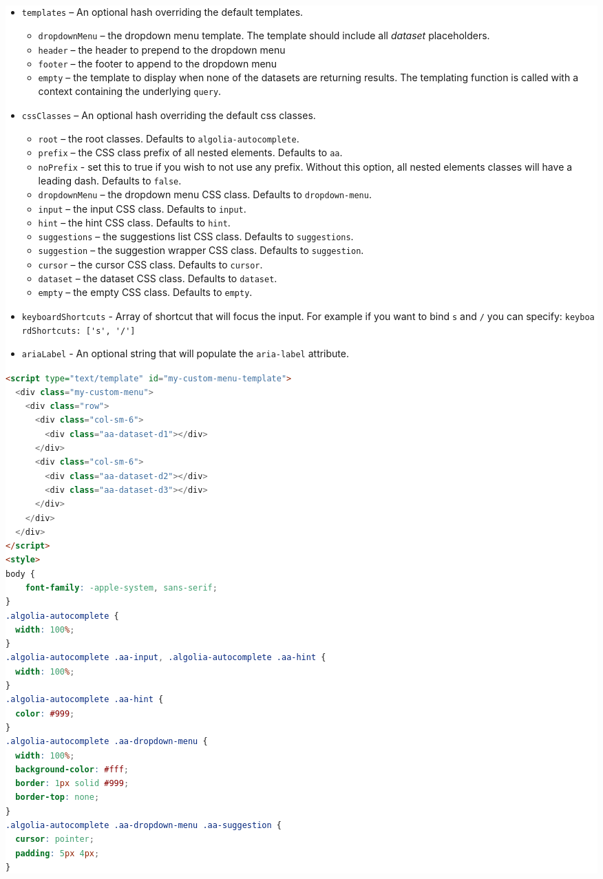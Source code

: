 * `templates` – An optional hash overriding the default templates.
  * `dropdownMenu` – the dropdown menu template. The template should include all *dataset* placeholders.
  * `header` – the header to prepend to the dropdown menu
  * `footer` – the footer to append to the dropdown menu
  * `empty` – the template to display when none of the datasets are returning results. The templating function
    is called with a context containing the underlying `query`.

* `cssClasses` – An optional hash overriding the default css classes.
  * `root` – the root classes. Defaults to `algolia-autocomplete`.
  * `prefix` – the CSS class prefix of all nested elements. Defaults to `aa`.
  * `noPrefix` - set this to true if you wish to not use any prefix. Without this option, all nested elements classes will have a leading dash. Defaults to `false`.
  * `dropdownMenu` – the dropdown menu CSS class. Defaults to `dropdown-menu`.
  * `input` – the input CSS class. Defaults to `input`.
  * `hint` – the hint CSS class. Defaults to `hint`.
  * `suggestions` – the suggestions list CSS class. Defaults to `suggestions`.
  * `suggestion` – the suggestion wrapper CSS class. Defaults to `suggestion`.
  * `cursor` – the cursor CSS class. Defaults to `cursor`.
  * `dataset` – the dataset CSS class. Defaults to `dataset`.
  * `empty` – the empty CSS class. Defaults to `empty`.

* `keyboardShortcuts` - Array of shortcut that will focus the input. For example if you want to bind `s` and `/`
 you can specify: `keyboardShortcuts: ['s', '/']`

* `ariaLabel` - An optional string that will populate the `aria-label` attribute.

```html
<script type="text/template" id="my-custom-menu-template">
  <div class="my-custom-menu">
    <div class="row">
      <div class="col-sm-6">
        <div class="aa-dataset-d1"></div>
      </div>
      <div class="col-sm-6">
        <div class="aa-dataset-d2"></div>
        <div class="aa-dataset-d3"></div>
      </div>
    </div>
  </div>
</script>
<style>
body {
	font-family: -apple-system, sans-serif;
}
.algolia-autocomplete {
  width: 100%;
}
.algolia-autocomplete .aa-input, .algolia-autocomplete .aa-hint {
  width: 100%;
}
.algolia-autocomplete .aa-hint {
  color: #999;
}
.algolia-autocomplete .aa-dropdown-menu {
  width: 100%;
  background-color: #fff;
  border: 1px solid #999;
  border-top: none;
}
.algolia-autocomplete .aa-dropdown-menu .aa-suggestion {
  cursor: pointer;
  padding: 5px 4px;
}
```